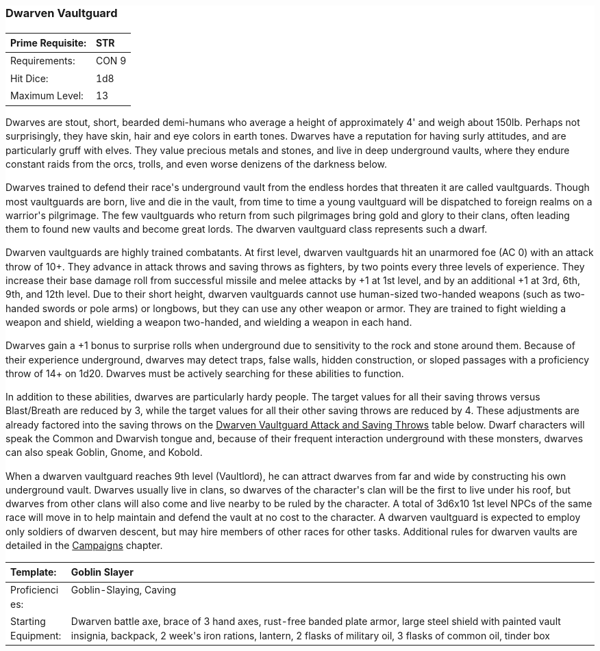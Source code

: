 ### Dwarven Vaultguard

Prime Requisite: | STR
:--------------- | :----
Requirements:    | CON 9
Hit Dice:        | 1d8
Maximum Level:   | 13

Dwarves are stout, short, bearded demi-humans who average a height of approximately 4' and weigh about 150lb. Perhaps not surprisingly, they have skin, hair and eye colors in earth tones. Dwarves have a reputation for having surly attitudes, and are particularly gruff with elves. They value precious metals and stones, and live in deep underground vaults, where they endure constant raids from the orcs, trolls, and even worse denizens of the darkness below.

Dwarves trained to defend their race's underground vault from the endless hordes that threaten it are called vaultguards. Though most vaultguards are born, live and die in the vault, from time to time a young vaultguard will be dispatched to foreign realms on a warrior's pilgrimage. The few vaultguards who return from such pilgrimages bring gold and glory to their clans, often leading them to found new vaults and become great lords. The dwarven vaultguard class represents such a dwarf.

Dwarven vaultguards are highly trained combatants. At first level, dwarven vaultguards hit an unarmored foe (AC 0) with an attack throw of 10+. They advance in attack throws and saving throws as fighters, by two points every three levels of experience. They increase their base damage roll from successful missile and melee attacks by +1 at 1st level, and by an additional +1 at 3rd, 6th, 9th, and 12th level. Due to their short height, dwarven vaultguards cannot use human-sized two-handed weapons (such as two-handed swords or pole arms) or longbows, but they can use any other weapon or armor. They are trained to fight wielding a weapon and shield, wielding a weapon two-handed, and wielding a weapon in each hand.

Dwarves gain a +1 bonus to surprise rolls when underground due to sensitivity to the rock and stone around them. Because of their experience underground, dwarves may detect traps, false walls, hidden construction, or sloped passages with a proficiency throw of 14+ on 1d20. Dwarves must be actively searching for these abilities to function.

In addition to these abilities, dwarves are particularly hardy people. The target values for all their saving throws versus Blast/Breath are reduced by 3, while the target values for all their other saving throws are reduced by 4. These adjustments are already factored into the saving throws on the [Dwarven Vaultguard Attack and Saving Throws](Chapter02.md#dwarven-vaultguard-fighter-attack-and-saving-throws) table below. Dwarf characters will speak the Common and Dwarvish tongue and, because of their frequent interaction underground with these monsters, dwarves can also speak Goblin, Gnome, and Kobold.

When a dwarven vaultguard reaches 9th level (Vaultlord), he can attract dwarves from far and wide by constructing his own underground vault. Dwarves usually live in clans, so dwarves of the character's clan will be the first to live under his roof, but dwarves from other clans will also come and live nearby to be ruled by the character. A total of 3d6x10 1st level NPCs of the same race will move in to help maintain and defend the vault at no cost to the character. A dwarven vaultguard is expected to employ only soldiers of dwarven descent, but may hire members of other races for other tasks. Additional rules for dwarven vaults are detailed in the [Campaigns](Chapter07.md#chapter-7-campaigns) chapter.


Template:           | Goblin Slayer
:------------------ | :------------
Proficiencies:      | Goblin-Slaying, Caving
Starting Equipment: | Dwarven battle axe, brace of 3 hand axes, rust-free banded plate armor, large steel shield with painted vault insignia, backpack, 2 week's iron rations, lantern, 2 flasks of military oil, 3 flasks of common oil, tinder box
